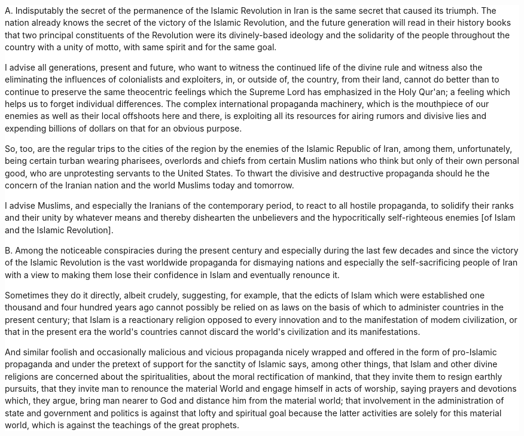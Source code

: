 A. Indisputably the secret of the permanence of the Islamic Revolution
in Iran is the same secret that caused its triumph. The nation already
knows the secret of the victory of the Islamic Revolution, and the
future generation will read in their history books that two principal
constituents of the Revolution were its divinely-based ideology and the
solidarity of the people throughout the country with a unity of motto,
with same spirit and for the same goal.

I advise all generations, present and future, who want to witness the
continued life of the divine rule and witness also the eliminating the
influences of colonialists and exploiters, in, or outside of, the
country, from their land, cannot do better than to continue to preserve
the same theocentric feelings which the Supreme Lord has emphasized in
the Holy Qur'an; a feeling which helps us to forget individual
differences. The complex international propaganda machinery, which is
the mouthpiece of our enemies as well as their local offshoots here and
there, is exploiting all its resources for airing rumors and divisive
lies and expending billions of dollars on that for an obvious purpose.

So, too, are the regular trips to the cities of the region by the
enemies of the Islamic Republic of Iran, among them, unfortunately,
being certain turban­ wearing pharisees, overlords and chiefs from
certain Muslim nations who think but only of their own personal good,
who are unprotesting servants to the United States. To thwart the
divisive and destructive propaganda should he the concern of the Iranian
nation and the world Muslims today and tomorrow.

I advise Muslims, and especially the Iranians of the contemporary
period, to react to all hostile propaganda, to solidify their ranks and
their unity by whatever means and thereby dishearten the unbelievers and
the hypocritically self-righteous enemies [of Islam and the Islamic
Revolution].

B. Among the noticeable conspiracies during the present century and
especially during the last few decades and since the victory of the
Islamic Revolution is the vast worldwide propaganda for dismaying
nations and especially the self-sacrificing people of Iran with a view
to making them lose their confidence in Islam and eventually renounce
it.

Sometimes they do it directly, albeit crudely, suggesting, for example,
that the edicts of Islam which were established one thousand and four
hundred years ago cannot possibly be relied on as laws on the basis of
which to administer countries in the present century; that Islam is a
reactionary religion opposed to every innovation and to the
manifestation of modem civilization, or that in the present era the
world's countries cannot discard the world's civilization and its
manifestations.

And similar foolish and occasionally malicious and vicious propaganda
nicely wrapped and offered in the form of pro-Islamic propaganda and
under the pretext of support for the sanctity of Islamic says, among
other things, that Islam and other divine religions are concerned about
the spiritualities, about the moral rectification of mankind, that they
invite them to resign earthly pursuits, that they invite man to renounce
the material World and engage himself in acts of worship, saying prayers
and devotions which, they argue, bring man nearer to God and distance
him from the material world; that involvement in the administration of
state and government and politics is against that lofty and spiritual
goal because the latter activities are solely for this material world,
which is against the teachings of the great prophets.
